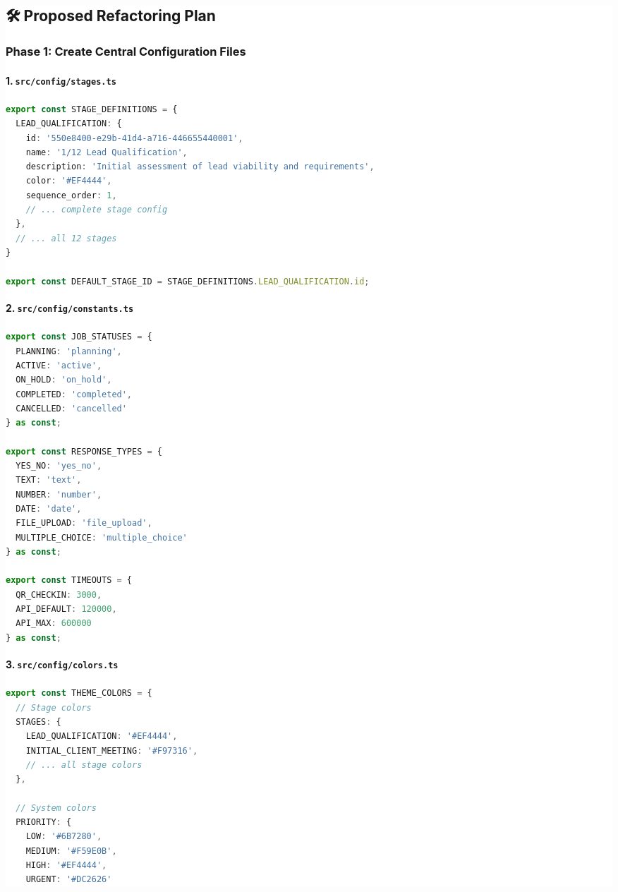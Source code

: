 
## 🛠️ Proposed Refactoring Plan

### **Phase 1: Create Central Configuration Files**

#### **1. `src/config/stages.ts`**
```typescript
export const STAGE_DEFINITIONS = {
  LEAD_QUALIFICATION: {
    id: '550e8400-e29b-41d4-a716-446655440001',
    name: '1/12 Lead Qualification',
    description: 'Initial assessment of lead viability and requirements',
    color: '#EF4444',
    sequence_order: 1,
    // ... complete stage config
  },
  // ... all 12 stages
}

export const DEFAULT_STAGE_ID = STAGE_DEFINITIONS.LEAD_QUALIFICATION.id;
```

#### **2. `src/config/constants.ts`**
```typescript
export const JOB_STATUSES = {
  PLANNING: 'planning',
  ACTIVE: 'active', 
  ON_HOLD: 'on_hold',
  COMPLETED: 'completed',
  CANCELLED: 'cancelled'
} as const;

export const RESPONSE_TYPES = {
  YES_NO: 'yes_no',
  TEXT: 'text',
  NUMBER: 'number',
  DATE: 'date',
  FILE_UPLOAD: 'file_upload',
  MULTIPLE_CHOICE: 'multiple_choice'
} as const;

export const TIMEOUTS = {
  QR_CHECKIN: 3000,
  API_DEFAULT: 120000,
  API_MAX: 600000
} as const;
```

#### **3. `src/config/colors.ts`**
```typescript
export const THEME_COLORS = {
  // Stage colors
  STAGES: {
    LEAD_QUALIFICATION: '#EF4444',
    INITIAL_CLIENT_MEETING: '#F97316',
    // ... all stage colors
  },
  
  // System colors
  PRIORITY: {
    LOW: '#6B7280',
    MEDIUM: '#F59E0B', 
    HIGH: '#EF4444',
    URGENT: '#DC2626'
```